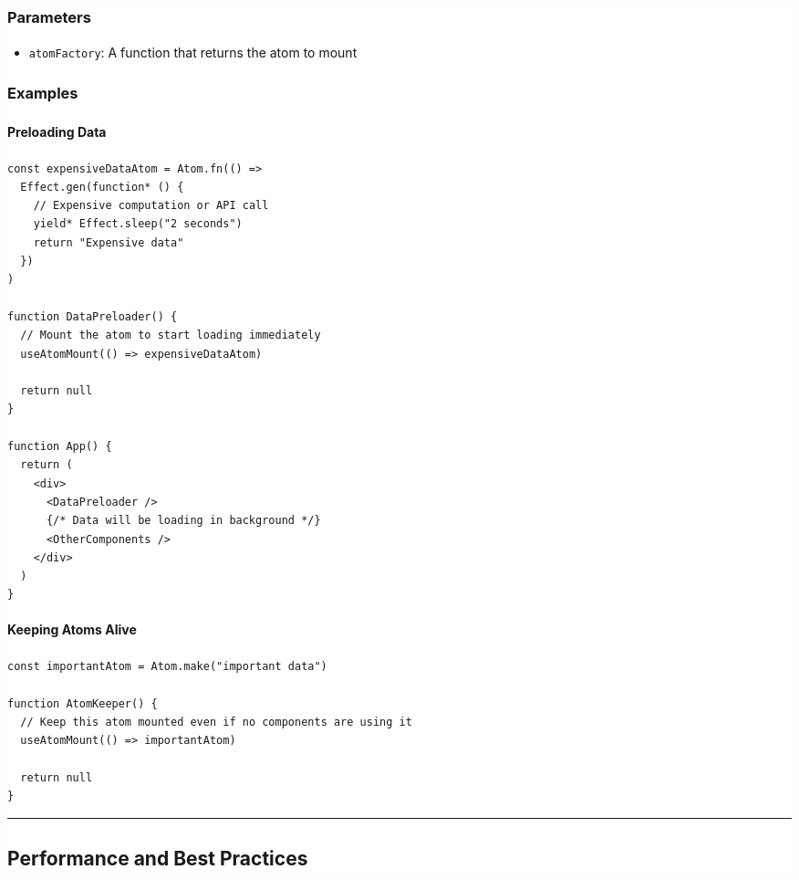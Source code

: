 ### Parameters

- `atomFactory`: A function that returns the atom to mount

### Examples

#### Preloading Data

```tsx
const expensiveDataAtom = Atom.fn(() =>
  Effect.gen(function* () {
    // Expensive computation or API call
    yield* Effect.sleep("2 seconds")
    return "Expensive data"
  })
)

function DataPreloader() {
  // Mount the atom to start loading immediately
  useAtomMount(() => expensiveDataAtom)
  
  return null
}

function App() {
  return (
    <div>
      <DataPreloader />
      {/* Data will be loading in background */}
      <OtherComponents />
    </div>
  )
}
```

#### Keeping Atoms Alive

```tsx
const importantAtom = Atom.make("important data")

function AtomKeeper() {
  // Keep this atom mounted even if no components are using it
  useAtomMount(() => importantAtom)
  
  return null
}
```

---

## Performance and Best Practices
